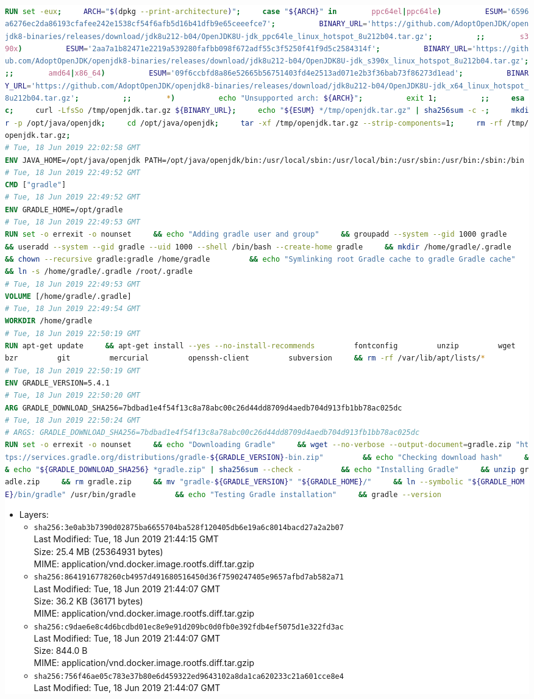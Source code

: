 ```dockerfile
RUN set -eux;     ARCH="$(dpkg --print-architecture)";     case "${ARCH}" in        ppc64el|ppc64le)          ESUM='6596a6276ec2da86193cfafee242e1538cf54f6afb5d16b41dfb9e65ceeefce7';          BINARY_URL='https://github.com/AdoptOpenJDK/openjdk8-binaries/releases/download/jdk8u212-b04/OpenJDK8U-jdk_ppc64le_linux_hotspot_8u212b04.tar.gz';          ;;        s390x)          ESUM='2aa7a1b82471e2219a539280fafbb098f672adf55c3f5250f41f9d5c2584314f';          BINARY_URL='https://github.com/AdoptOpenJDK/openjdk8-binaries/releases/download/jdk8u212-b04/OpenJDK8U-jdk_s390x_linux_hotspot_8u212b04.tar.gz';          ;;        amd64|x86_64)          ESUM='09f6ccbfd8a86e52665b56751403fd4e2513ad071e2b3f36bab73f86273d1ead';          BINARY_URL='https://github.com/AdoptOpenJDK/openjdk8-binaries/releases/download/jdk8u212-b04/OpenJDK8U-jdk_x64_linux_hotspot_8u212b04.tar.gz';          ;;        *)          echo "Unsupported arch: ${ARCH}";          exit 1;          ;;     esac;     curl -LfsSo /tmp/openjdk.tar.gz ${BINARY_URL};     echo "${ESUM} */tmp/openjdk.tar.gz" | sha256sum -c -;     mkdir -p /opt/java/openjdk;     cd /opt/java/openjdk;     tar -xf /tmp/openjdk.tar.gz --strip-components=1;     rm -rf /tmp/openjdk.tar.gz;
# Tue, 18 Jun 2019 22:02:58 GMT
ENV JAVA_HOME=/opt/java/openjdk PATH=/opt/java/openjdk/bin:/usr/local/sbin:/usr/local/bin:/usr/sbin:/usr/bin:/sbin:/bin
# Tue, 18 Jun 2019 22:49:52 GMT
CMD ["gradle"]
# Tue, 18 Jun 2019 22:49:52 GMT
ENV GRADLE_HOME=/opt/gradle
# Tue, 18 Jun 2019 22:49:53 GMT
RUN set -o errexit -o nounset     && echo "Adding gradle user and group"     && groupadd --system --gid 1000 gradle     && useradd --system --gid gradle --uid 1000 --shell /bin/bash --create-home gradle     && mkdir /home/gradle/.gradle     && chown --recursive gradle:gradle /home/gradle         && echo "Symlinking root Gradle cache to gradle Gradle cache"     && ln -s /home/gradle/.gradle /root/.gradle
# Tue, 18 Jun 2019 22:49:53 GMT
VOLUME [/home/gradle/.gradle]
# Tue, 18 Jun 2019 22:49:54 GMT
WORKDIR /home/gradle
# Tue, 18 Jun 2019 22:50:19 GMT
RUN apt-get update     && apt-get install --yes --no-install-recommends         fontconfig         unzip         wget                 bzr         git         mercurial         openssh-client         subversion     && rm -rf /var/lib/apt/lists/*
# Tue, 18 Jun 2019 22:50:19 GMT
ENV GRADLE_VERSION=5.4.1
# Tue, 18 Jun 2019 22:50:20 GMT
ARG GRADLE_DOWNLOAD_SHA256=7bdbad1e4f54f13c8a78abc00c26d44dd8709d4aedb704d913fb1bb78ac025dc
# Tue, 18 Jun 2019 22:50:24 GMT
# ARGS: GRADLE_DOWNLOAD_SHA256=7bdbad1e4f54f13c8a78abc00c26d44dd8709d4aedb704d913fb1bb78ac025dc
RUN set -o errexit -o nounset     && echo "Downloading Gradle"     && wget --no-verbose --output-document=gradle.zip "https://services.gradle.org/distributions/gradle-${GRADLE_VERSION}-bin.zip"         && echo "Checking download hash"     && echo "${GRADLE_DOWNLOAD_SHA256} *gradle.zip" | sha256sum --check -         && echo "Installing Gradle"     && unzip gradle.zip     && rm gradle.zip     && mv "gradle-${GRADLE_VERSION}" "${GRADLE_HOME}/"     && ln --symbolic "${GRADLE_HOME}/bin/gradle" /usr/bin/gradle         && echo "Testing Gradle installation"     && gradle --version
```

-	Layers:
	-	`sha256:3e0ab3b7390d02875ba6655704ba528f120405db6e19a6c8014bacd27a2a2b07`  
		Last Modified: Tue, 18 Jun 2019 21:44:15 GMT  
		Size: 25.4 MB (25364931 bytes)  
		MIME: application/vnd.docker.image.rootfs.diff.tar.gzip
	-	`sha256:8641916778260cb4957d491680516450d36f7590247405e9657afbd7ab582a71`  
		Last Modified: Tue, 18 Jun 2019 21:44:07 GMT  
		Size: 36.2 KB (36171 bytes)  
		MIME: application/vnd.docker.image.rootfs.diff.tar.gzip
	-	`sha256:c9dae6e8c4d6bcdbd01ec8e9e91d209bc0d0fb0e392fdb4ef5075d1e322fd3ac`  
		Last Modified: Tue, 18 Jun 2019 21:44:07 GMT  
		Size: 844.0 B  
		MIME: application/vnd.docker.image.rootfs.diff.tar.gzip
	-	`sha256:756f46ae05c783e37b80e6d459322ed9643102a8da1ca620233c21a601cce8e4`  
		Last Modified: Tue, 18 Jun 2019 21:44:07 GMT  
